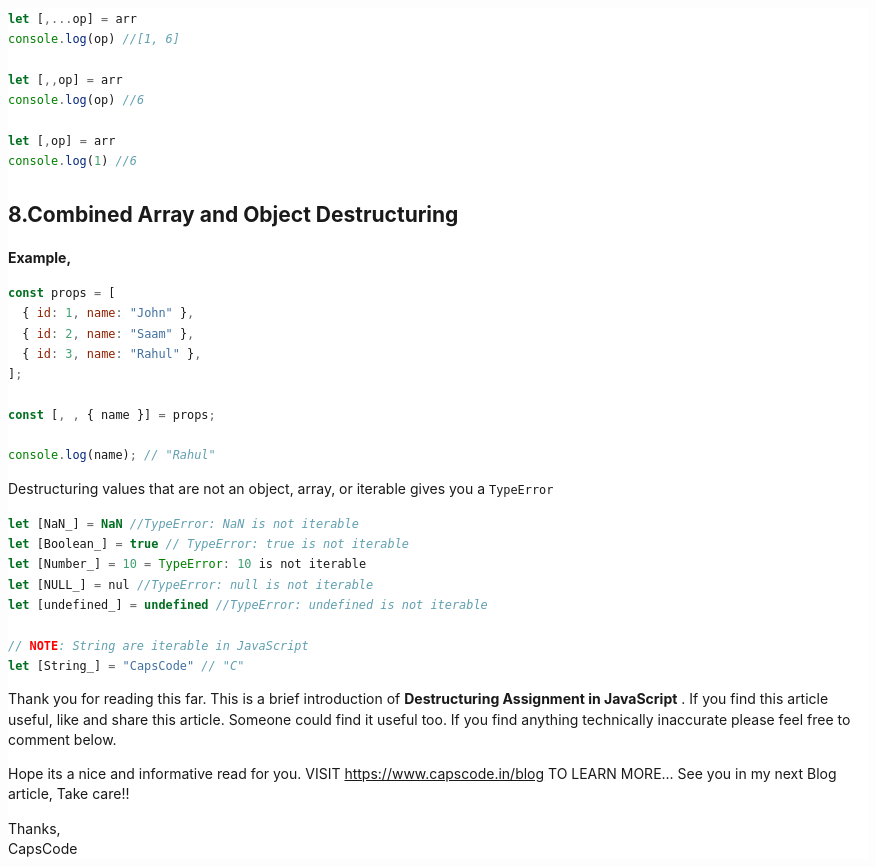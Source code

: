 ```js
let [,...op] = arr
console.log(op) //[1, 6]

let [,,op] = arr
console.log(op) //6

let [,op] = arr
console.log(1) //6

```
## 8.Combined Array and Object Destructuring <a name="eight"></a>

**Example,**

```js
const props = [
  { id: 1, name: "John" },
  { id: 2, name: "Saam" },
  { id: 3, name: "Rahul" },
];

const [, , { name }] = props;

console.log(name); // "Rahul"
```

Destructuring values that are not an object, array, or iterable gives you a `TypeError`

```js
let [NaN_] = NaN //TypeError: NaN is not iterable
let [Boolean_] = true // TypeError: true is not iterable
let [Number_] = 10 = TypeError: 10 is not iterable
let [NULL_] = nul //TypeError: null is not iterable
let [undefined_] = undefined //TypeError: undefined is not iterable

// NOTE: String are iterable in JavaScript
let [String_] = "CapsCode" // "C"
```

Thank you for reading this far. This is a brief introduction of **Destructuring Assignment in JavaScript** .
If you find this article useful, like and share this article. Someone could find it useful too. If you find anything technically inaccurate please feel free to comment below.

Hope its a nice and informative read for you.
VISIT https://www.capscode.in/blog TO LEARN MORE...
See you in my next Blog article, Take care!!

Thanks,\
CapsCode
